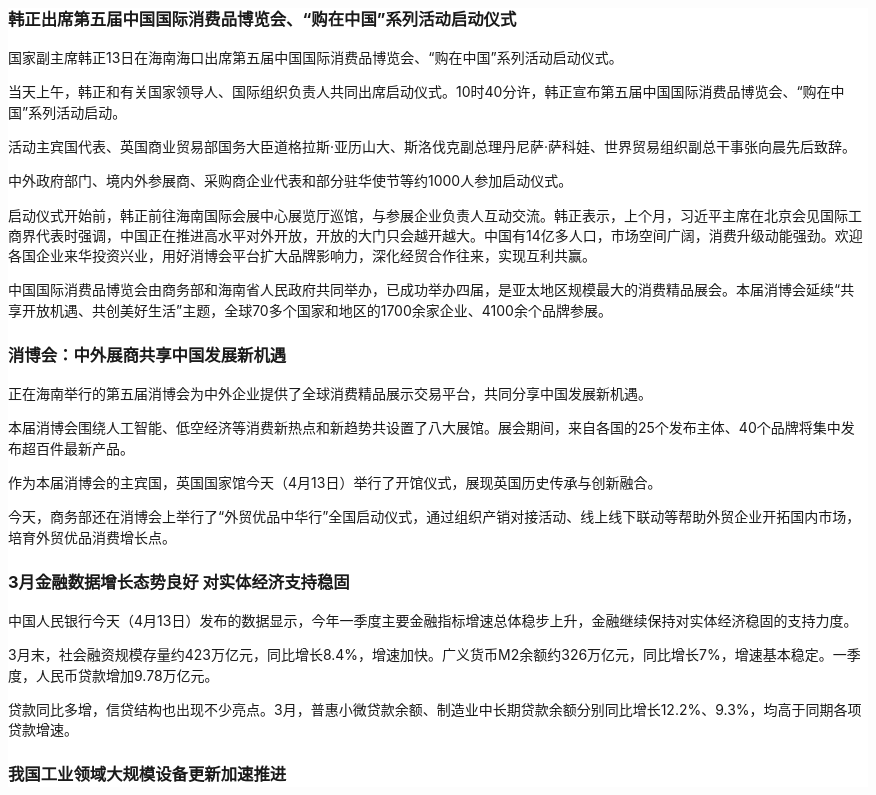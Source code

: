 ### 韩正出席第五届中国国际消费品博览会、“购在中国”系列活动启动仪式

国家副主席韩正13日在海南海口出席第五届中国国际消费品博览会、“购在中国”系列活动启动仪式。

当天上午，韩正和有关国家领导人、国际组织负责人共同出席启动仪式。10时40分许，韩正宣布第五届中国国际消费品博览会、“购在中国”系列活动启动。

活动主宾国代表、英国商业贸易部国务大臣道格拉斯·亚历山大、斯洛伐克副总理丹尼萨·萨科娃、世界贸易组织副总干事张向晨先后致辞。

中外政府部门、境内外参展商、采购商企业代表和部分驻华使节等约1000人参加启动仪式。

启动仪式开始前，韩正前往海南国际会展中心展览厅巡馆，与参展企业负责人互动交流。韩正表示，上个月，习近平主席在北京会见国际工商界代表时强调，中国正在推进高水平对外开放，开放的大门只会越开越大。中国有14亿多人口，市场空间广阔，消费升级动能强劲。欢迎各国企业来华投资兴业，用好消博会平台扩大品牌影响力，深化经贸合作往来，实现互利共赢。

中国国际消费品博览会由商务部和海南省人民政府共同举办，已成功举办四届，是亚太地区规模最大的消费精品展会。本届消博会延续“共享开放机遇、共创美好生活”主题，全球70多个国家和地区的1700余家企业、4100余个品牌参展。

<iframe
    width="100%"
    height="450"
    src="https://content-static.cctvnews.cctv.com/snow-book/video.html?item_id=6127058050279715960&track_id=2F3ADA06-963D-4C14-AA4B-A13F0922C012_770176019182"
></iframe>

### 消博会：中外展商共享中国发展新机遇

正在海南举行的第五届消博会为中外企业提供了全球消费精品展示交易平台，共同分享中国发展新机遇。

本届消博会围绕人工智能、低空经济等消费新热点和新趋势共设置了八大展馆。展会期间，来自各国的25个发布主体、40个品牌将集中发布超百件最新产品。

作为本届消博会的主宾国，英国国家馆今天（4月13日）举行了开馆仪式，展现英国历史传承与创新融合。

今天，商务部还在消博会上举行了“外贸优品中华行”全国启动仪式，通过组织产销对接活动、线上线下联动等帮助外贸企业开拓国内市场，培育外贸优品消费增长点。

<iframe
    width="100%"
    height="450"
    src="https://content-static.cctvnews.cctv.com/snow-book/video.html?item_id=6005519448280018908&track_id=DE673285-2BF1-42F1-8BF9-43E2ABCFBABA_770176025154"
></iframe>

### 3月金融数据增长态势良好 对实体经济支持稳固

中国人民银行今天（4月13日）发布的数据显示，今年一季度主要金融指标增速总体稳步上升，金融继续保持对实体经济稳固的支持力度。

3月末，社会融资规模存量约423万亿元，同比增长8.4%，增速加快。广义货币M2余额约326万亿元，同比增长7%，增速基本稳定。一季度，人民币贷款增加9.78万亿元。

贷款同比多增，信贷结构也出现不少亮点。3月，普惠小微贷款余额、制造业中长期贷款余额分别同比增长12.2%、9.3%，均高于同期各项贷款增速。

<iframe
    width="100%"
    height="450"
    src="https://content-static.cctvnews.cctv.com/snow-book/video.html?item_id=6773343200813365866&track_id=786ADFA6-958C-4446-947D-AA76B931EA9A_770176031318"
></iframe>

### 我国工业领域大规模设备更新加速推进
